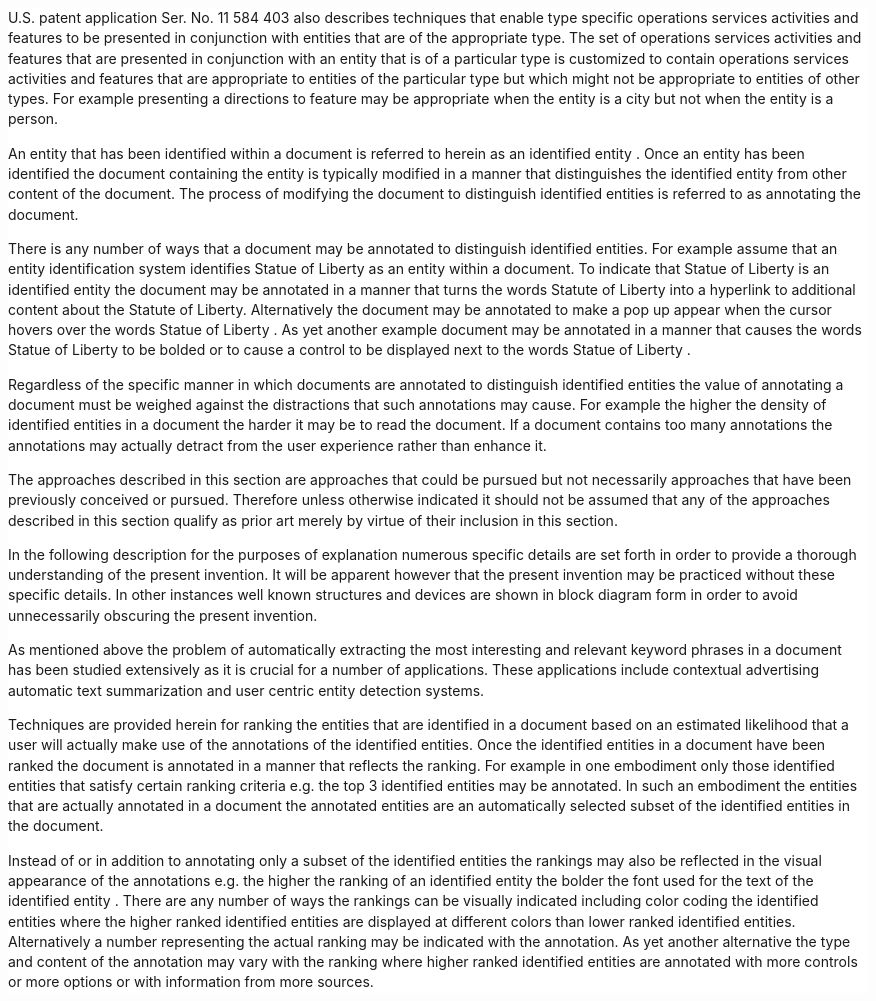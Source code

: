 U.S. patent application Ser. No. 11 584 403 also describes techniques that enable type specific operations services activities and features to be presented in conjunction with entities that are of the appropriate type. The set of operations services activities and features that are presented in conjunction with an entity that is of a particular type is customized to contain operations services activities and features that are appropriate to entities of the particular type but which might not be appropriate to entities of other types. For example presenting a directions to feature may be appropriate when the entity is a city but not when the entity is a person.

An entity that has been identified within a document is referred to herein as an identified entity . Once an entity has been identified the document containing the entity is typically modified in a manner that distinguishes the identified entity from other content of the document. The process of modifying the document to distinguish identified entities is referred to as annotating the document.

There is any number of ways that a document may be annotated to distinguish identified entities. For example assume that an entity identification system identifies Statue of Liberty as an entity within a document. To indicate that Statue of Liberty is an identified entity the document may be annotated in a manner that turns the words Statute of Liberty into a hyperlink to additional content about the Statute of Liberty. Alternatively the document may be annotated to make a pop up appear when the cursor hovers over the words Statue of Liberty . As yet another example document may be annotated in a manner that causes the words Statue of Liberty to be bolded or to cause a control to be displayed next to the words Statue of Liberty .

Regardless of the specific manner in which documents are annotated to distinguish identified entities the value of annotating a document must be weighed against the distractions that such annotations may cause. For example the higher the density of identified entities in a document the harder it may be to read the document. If a document contains too many annotations the annotations may actually detract from the user experience rather than enhance it.

The approaches described in this section are approaches that could be pursued but not necessarily approaches that have been previously conceived or pursued. Therefore unless otherwise indicated it should not be assumed that any of the approaches described in this section qualify as prior art merely by virtue of their inclusion in this section.

In the following description for the purposes of explanation numerous specific details are set forth in order to provide a thorough understanding of the present invention. It will be apparent however that the present invention may be practiced without these specific details. In other instances well known structures and devices are shown in block diagram form in order to avoid unnecessarily obscuring the present invention.

As mentioned above the problem of automatically extracting the most interesting and relevant keyword phrases in a document has been studied extensively as it is crucial for a number of applications. These applications include contextual advertising automatic text summarization and user centric entity detection systems.

Techniques are provided herein for ranking the entities that are identified in a document based on an estimated likelihood that a user will actually make use of the annotations of the identified entities. Once the identified entities in a document have been ranked the document is annotated in a manner that reflects the ranking. For example in one embodiment only those identified entities that satisfy certain ranking criteria e.g. the top 3 identified entities may be annotated. In such an embodiment the entities that are actually annotated in a document the annotated entities are an automatically selected subset of the identified entities in the document.

Instead of or in addition to annotating only a subset of the identified entities the rankings may also be reflected in the visual appearance of the annotations e.g. the higher the ranking of an identified entity the bolder the font used for the text of the identified entity . There are any number of ways the rankings can be visually indicated including color coding the identified entities where the higher ranked identified entities are displayed at different colors than lower ranked identified entities. Alternatively a number representing the actual ranking may be indicated with the annotation. As yet another alternative the type and content of the annotation may vary with the ranking where higher ranked identified entities are annotated with more controls or more options or with information from more sources.
